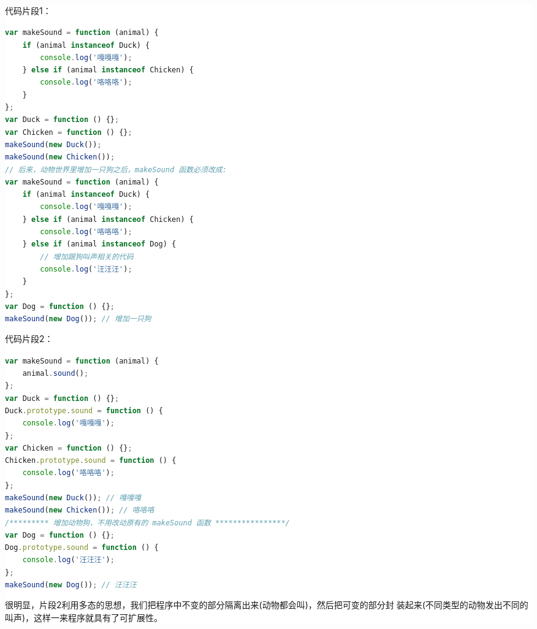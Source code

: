 代码片段1：

```javascript
var makeSound = function (animal) {
    if (animal instanceof Duck) {
        console.log('嘎嘎嘎');
    } else if (animal instanceof Chicken) {
        console.log('咯咯咯');
    }
};
var Duck = function () {};
var Chicken = function () {};
makeSound(new Duck());
makeSound(new Chicken());
// 后来，动物世界里增加一只狗之后，makeSound 函数必须改成:
var makeSound = function (animal) {
    if (animal instanceof Duck) {
        console.log('嘎嘎嘎');
    } else if (animal instanceof Chicken) {
        console.log('咯咯咯');
    } else if (animal instanceof Dog) {
        // 增加跟狗叫声相关的代码
        console.log('汪汪汪');
    }
};
var Dog = function () {};
makeSound(new Dog()); // 增加一只狗
```

代码片段2：

```javascript
var makeSound = function (animal) {
    animal.sound();
};
var Duck = function () {};
Duck.prototype.sound = function () {
    console.log('嘎嘎嘎');
};
var Chicken = function () {};
Chicken.prototype.sound = function () {
    console.log('咯咯咯');
};
makeSound(new Duck()); // 嘎嘎嘎
makeSound(new Chicken()); // 咯咯咯
/********* 增加动物狗，不用改动原有的 makeSound 函数 ****************/
var Dog = function () {};
Dog.prototype.sound = function () {
    console.log('汪汪汪');
};
makeSound(new Dog()); // 汪汪汪
```

很明显，片段2利用多态的思想，我们把程序中不变的部分隔离出来(动物都会叫)，然后把可变的部分封 装起来(不同类型的动物发出不同的叫声)，这样一来程序就具有了可扩展性。
